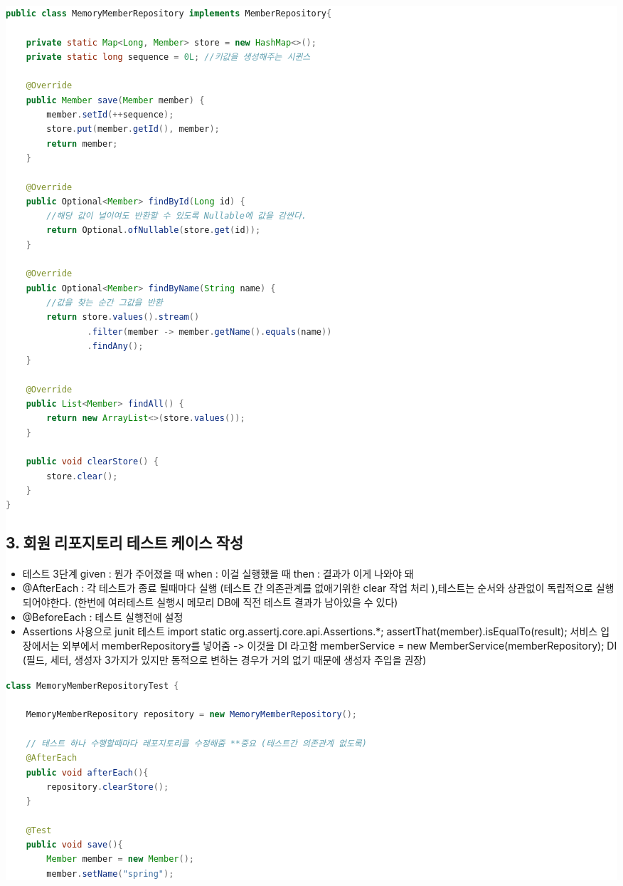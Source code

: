 ``` Java
public class MemoryMemberRepository implements MemberRepository{

    private static Map<Long, Member> store = new HashMap<>();
    private static long sequence = 0L; //키값을 생성해주는 시퀸스

    @Override
    public Member save(Member member) {
        member.setId(++sequence);
        store.put(member.getId(), member);
        return member;
    }

    @Override
    public Optional<Member> findById(Long id) {
        //해당 값이 널이여도 반환할 수 있도록 Nullable에 값을 감싼다.
        return Optional.ofNullable(store.get(id));
    }

    @Override
    public Optional<Member> findByName(String name) {
        //값을 찾는 순간 그값을 반환
        return store.values().stream()
                .filter(member -> member.getName().equals(name))
                .findAny();
    }

    @Override
    public List<Member> findAll() {
        return new ArrayList<>(store.values());
    }

    public void clearStore() {
        store.clear();
    }
}
```

## 3. 회원 리포지토리 테스트 케이스 작성 
- 테스트 3단계 given : 뭔가 주어졌을 때 when : 이걸 실행했을 때 then : 결과가 이게 나와야 돼
- @AfterEach : 각 테스트가 종료 될때마다 실행 (테스트 간 의존관계를 없애기위한 clear 작업 처리 ),테스트는 순서와 상관없이 독립적으로 실행되어야한다. 
(한번에 여러테스트 실행시 메모리 DB에 직전 테스트 결과가 남아있을 수 있다)
- @BeforeEach : 테스트 실행전에 설정
- Assertions 사용으로 junit 테스트 import static org.assertj.core.api.Assertions.*; assertThat(member).isEqualTo(result);
서비스 입장에서는 외부에서 memberRepository를 넣어줌 -> 이것을 DI 라고함 memberService = new MemberService(memberRepository); 
DI (필드, 세터, 생성자 3가지가 있지만 동적으로 변하는 경우가 거의 없기 때문에 생성자 주입을 권장)

```Java
class MemoryMemberRepositoryTest {

    MemoryMemberRepository repository = new MemoryMemberRepository();

    // 테스트 하나 수행할때마다 레포지토리를 수정해줌 **중요 (테스트간 의존관계 없도록)
    @AfterEach
    public void afterEach(){
        repository.clearStore();
    }

    @Test
    public void save(){
        Member member = new Member();
        member.setName("spring");
```